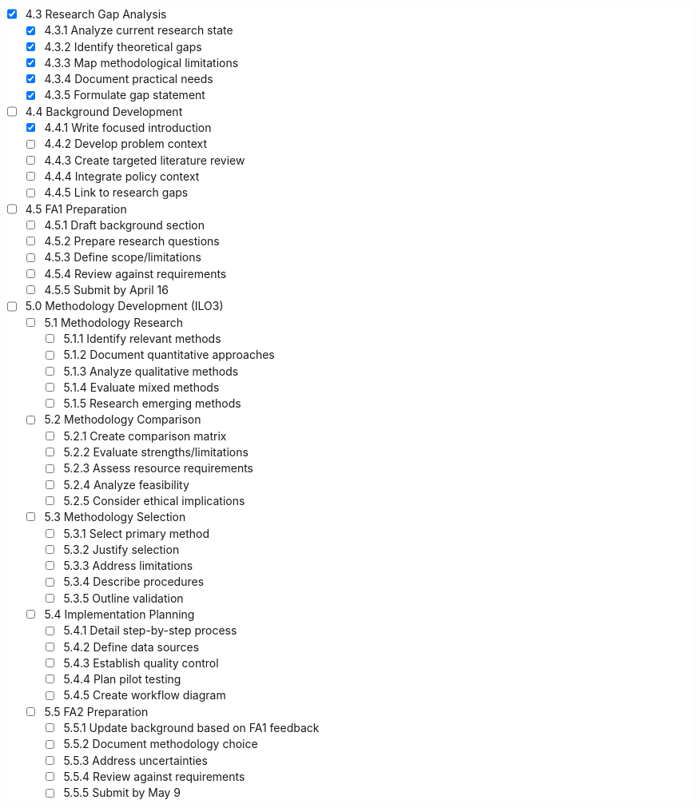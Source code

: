   - [x] 4.3 Research Gap Analysis
    - [x] 4.3.1 Analyze current research state
    - [x] 4.3.2 Identify theoretical gaps
    - [x] 4.3.3 Map methodological limitations
    - [x] 4.3.4 Document practical needs
    - [x] 4.3.5 Formulate gap statement

  - [ ] 4.4 Background Development
    - [x] 4.4.1 Write focused introduction
    - [ ] 4.4.2 Develop problem context
    - [ ] 4.4.3 Create targeted literature review
    - [ ] 4.4.4 Integrate policy context
    - [ ] 4.4.5 Link to research gaps

  - [ ] 4.5 FA1 Preparation
    - [ ] 4.5.1 Draft background section
    - [ ] 4.5.2 Prepare research questions
    - [ ] 4.5.3 Define scope/limitations
    - [ ] 4.5.4 Review against requirements
    - [ ] 4.5.5 Submit by April 16

- [ ] 5.0 Methodology Development (ILO3)
  - [ ] 5.1 Methodology Research
    - [ ] 5.1.1 Identify relevant methods
    - [ ] 5.1.2 Document quantitative approaches
    - [ ] 5.1.3 Analyze qualitative methods
    - [ ] 5.1.4 Evaluate mixed methods
    - [ ] 5.1.5 Research emerging methods

  - [ ] 5.2 Methodology Comparison
    - [ ] 5.2.1 Create comparison matrix
    - [ ] 5.2.2 Evaluate strengths/limitations
    - [ ] 5.2.3 Assess resource requirements
    - [ ] 5.2.4 Analyze feasibility
    - [ ] 5.2.5 Consider ethical implications

  - [ ] 5.3 Methodology Selection
    - [ ] 5.3.1 Select primary method
    - [ ] 5.3.2 Justify selection
    - [ ] 5.3.3 Address limitations
    - [ ] 5.3.4 Describe procedures
    - [ ] 5.3.5 Outline validation

  - [ ] 5.4 Implementation Planning
    - [ ] 5.4.1 Detail step-by-step process
    - [ ] 5.4.2 Define data sources
    - [ ] 5.4.3 Establish quality control
    - [ ] 5.4.4 Plan pilot testing
    - [ ] 5.4.5 Create workflow diagram

  - [ ] 5.5 FA2 Preparation
    - [ ] 5.5.1 Update background based on FA1 feedback
    - [ ] 5.5.2 Document methodology choice
    - [ ] 5.5.3 Address uncertainties
    - [ ] 5.5.4 Review against requirements
    - [ ] 5.5.5 Submit by May 9

